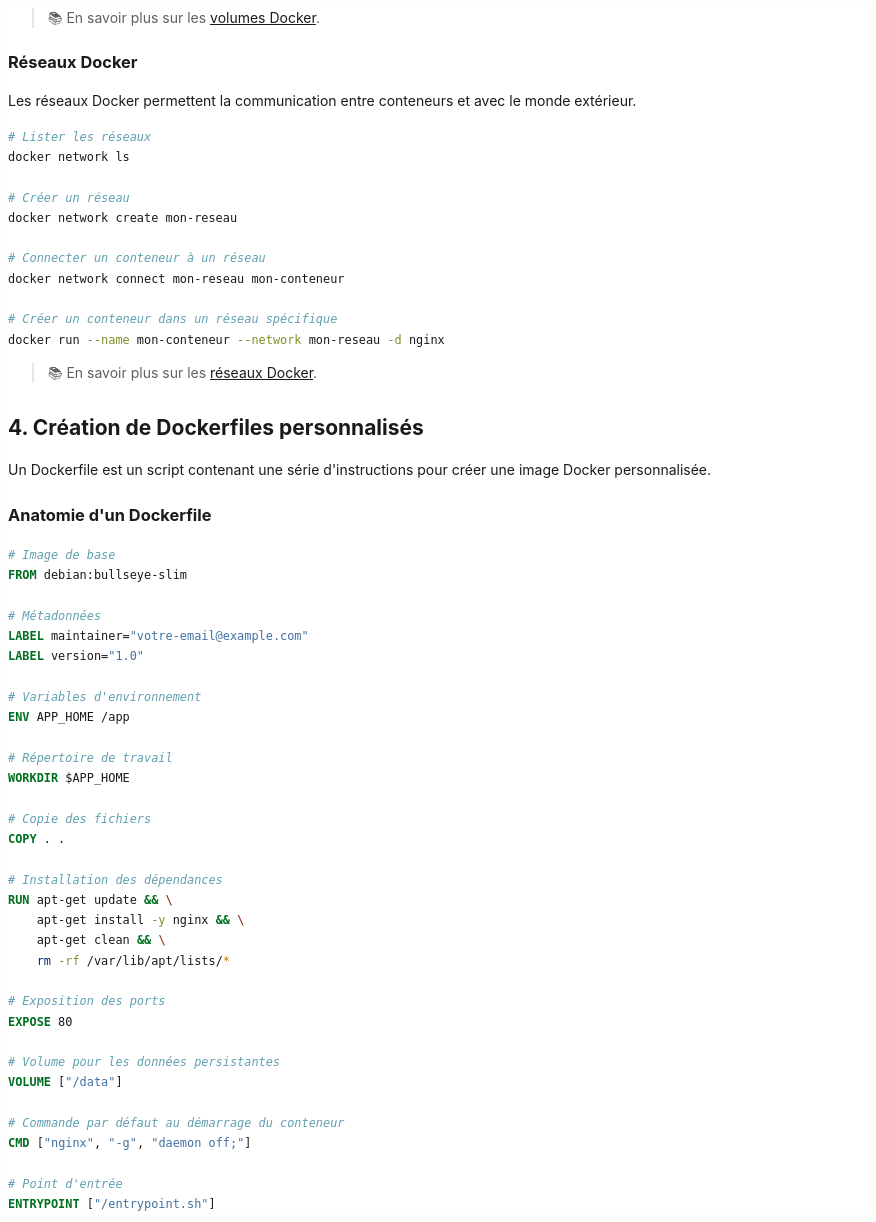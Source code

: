 > 📚 En savoir plus sur les [volumes Docker](https://docs.docker.com/storage/volumes/).

### Réseaux Docker

Les réseaux Docker permettent la communication entre conteneurs et avec le monde extérieur.

```bash
# Lister les réseaux
docker network ls

# Créer un réseau
docker network create mon-reseau

# Connecter un conteneur à un réseau
docker network connect mon-reseau mon-conteneur

# Créer un conteneur dans un réseau spécifique
docker run --name mon-conteneur --network mon-reseau -d nginx
```

> 📚 En savoir plus sur les [réseaux Docker](https://docs.docker.com/network/).

## 4. Création de Dockerfiles personnalisés

Un Dockerfile est un script contenant une série d'instructions pour créer une image Docker personnalisée.

### Anatomie d'un Dockerfile

```dockerfile
# Image de base
FROM debian:bullseye-slim

# Métadonnées
LABEL maintainer="votre-email@example.com"
LABEL version="1.0"

# Variables d'environnement
ENV APP_HOME /app

# Répertoire de travail
WORKDIR $APP_HOME

# Copie des fichiers
COPY . .

# Installation des dépendances
RUN apt-get update && \
    apt-get install -y nginx && \
    apt-get clean && \
    rm -rf /var/lib/apt/lists/*

# Exposition des ports
EXPOSE 80

# Volume pour les données persistantes
VOLUME ["/data"]

# Commande par défaut au démarrage du conteneur
CMD ["nginx", "-g", "daemon off;"]

# Point d'entrée
ENTRYPOINT ["/entrypoint.sh"]
```
